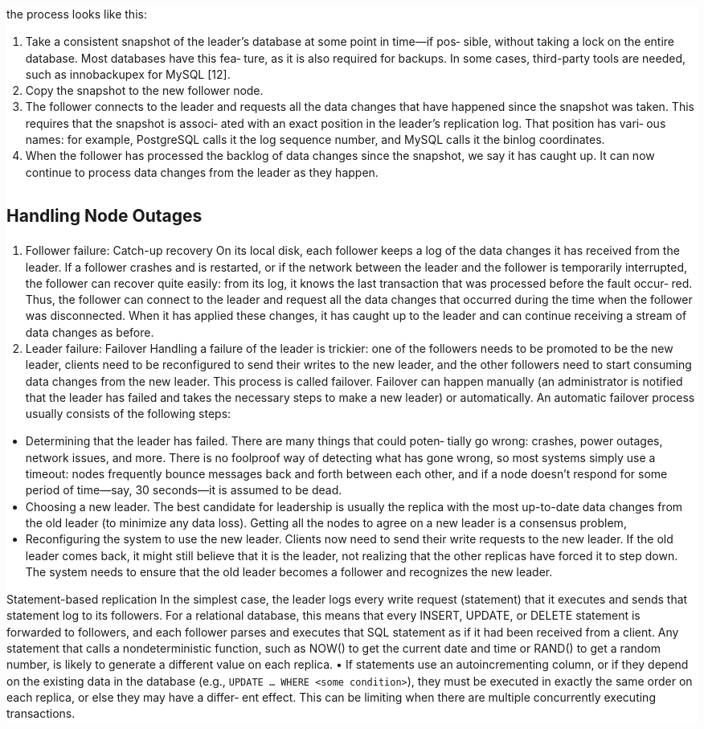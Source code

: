 the process looks like this:
1. Take a consistent snapshot of the leader’s database at some point in time—if pos‐
sible, without taking a lock on the entire database. Most databases have this fea‐
ture, as it is also required for backups. In some cases, third-party tools are
needed, such as innobackupex for MySQL [12].
2. Copy the snapshot to the new follower node.
3. The follower connects to the leader and requests all the data changes that have
happened since the snapshot was taken. This requires that the snapshot is associ‐
ated with an exact position in the leader’s replication log. That position has vari‐
ous names: for example, PostgreSQL calls it the log sequence number, and
MySQL calls it the binlog coordinates.
4. When the follower has processed the backlog of data changes since the snapshot,
we say it has caught up. It can now continue to process data changes from the
leader as they happen.
## Handling Node Outages
1. Follower failure: Catch-up recovery
On its local disk, each follower keeps a log of the data changes it has received from
the leader. If a follower crashes and is restarted, or if the network between the leader
and the follower is temporarily interrupted, the follower can recover quite easily:
from its log, it knows the last transaction that was processed before the fault occur‐
red. Thus, the follower can connect to the leader and request all the data changes that
occurred during the time when the follower was disconnected. When it has applied
these changes, it has caught up to the leader and can continue receiving a stream of
data changes as before.
2. Leader failure: Failover
Handling a failure of the leader is trickier: one of the followers needs to be promoted
to be the new leader, clients need to be reconfigured to send their writes to the new
leader, and the other followers need to start consuming data changes from the new
leader. This process is called failover.
Failover can happen manually (an administrator is notified that the leader has failed
and takes the necessary steps to make a new leader) or automatically. An automatic
failover process usually consists of the following steps:
- Determining that the leader has failed. There are many things that could poten‐
tially go wrong: crashes, power outages, network issues, and more. There is no
foolproof way of detecting what has gone wrong, so most systems simply use a
timeout: nodes frequently bounce messages back and forth between each other,
and if a node doesn’t respond for some period of time—say, 30 seconds—it is
assumed to be dead.
- Choosing a new leader. The best candidate for
leadership is usually the replica with the most up-to-date data changes from the
old leader (to minimize any data loss). Getting all the nodes to agree on a new
leader is a consensus problem,
- Reconfiguring the system to use the new leader. Clients now need to send
their write requests to the new leader. If the old leader comes back, it might still believe that it is the leader,
not realizing that the other replicas have forced it to step down. The system
needs to ensure that the old leader becomes a follower and recognizes the new
leader.

Statement-based replication
In the simplest case, the leader logs every write request (statement) that it executes
and sends that statement log to its followers. For a relational database, this means
that every INSERT, UPDATE, or DELETE statement is forwarded to followers, and each
follower parses and executes that SQL statement as if it had been received from a
client.
Any statement that calls a nondeterministic function, such as NOW() to get the
current date and time or RAND() to get a random number, is likely to generate a
different value on each replica.
• If statements use an autoincrementing column, or if they depend on the existing
data in the database (e.g., `UPDATE … WHERE <some condition>`), they must be
executed in exactly the same order on each replica, or else they may have a differ‐
ent effect. This can be limiting when there are multiple concurrently executing
transactions.